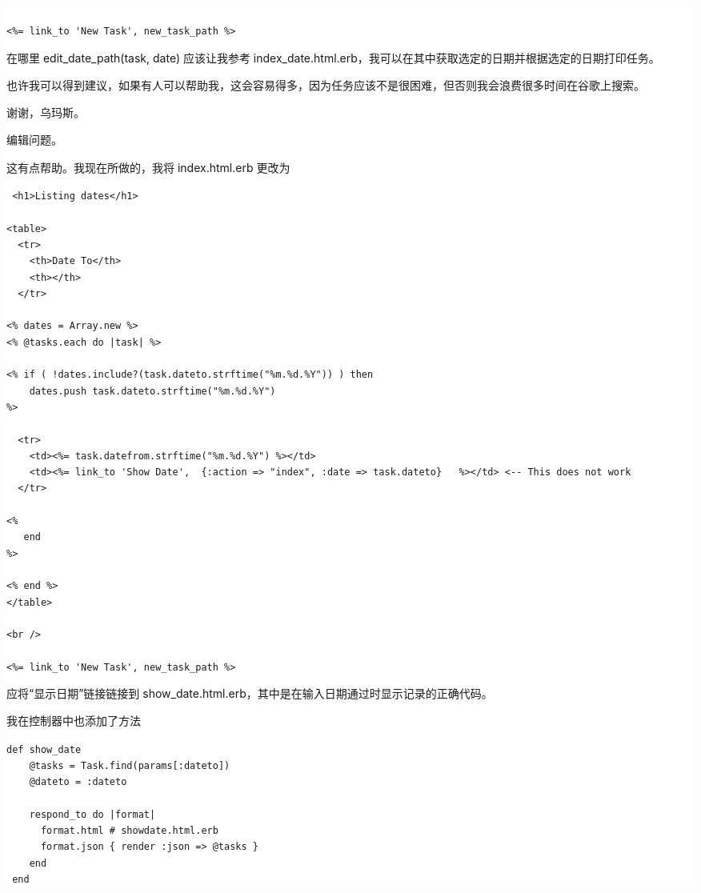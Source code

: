 ```

<%= link_to 'New Task', new_task_path %> 
```

在哪里 edit_date_path(task, date) 应该让我参考 index_date.html.erb，我可以在其中获取选定的日期并根据选定的日期打印任务。

也许我可以得到建议，如果有人可以帮助我，这会容易得多，因为任务应该不是很困难，但否则我会浪费很多时间在谷歌上搜索。

谢谢，乌玛斯。

编辑问题。

这有点帮助。我现在所做的，我将 index.html.erb 更改为

```
 <h1>Listing dates</h1>

<table>
  <tr>
    <th>Date To</th>
    <th></th>
  </tr>

<% dates = Array.new %>
<% @tasks.each do |task| %>

<% if ( !dates.include?(task.dateto.strftime("%m.%d.%Y")) ) then
    dates.push task.dateto.strftime("%m.%d.%Y")
%>

  <tr>
    <td><%= task.datefrom.strftime("%m.%d.%Y") %></td>
    <td><%= link_to 'Show Date',  {:action => "index", :date => task.dateto}   %></td> <-- This does not work
  </tr>

<%
   end
%>

<% end %>
</table>

<br />

<%= link_to 'New Task', new_task_path %> 
```

应将“显示日期”链接链接到 show_date.html.erb，其中是在输入日期通过时显示记录的正确代码。

我在控制器中也添加了方法

```
def show_date
    @tasks = Task.find(params[:dateto])
    @dateto = :dateto

    respond_to do |format|
      format.html # showdate.html.erb
      format.json { render :json => @tasks }
    end
 end 
```
